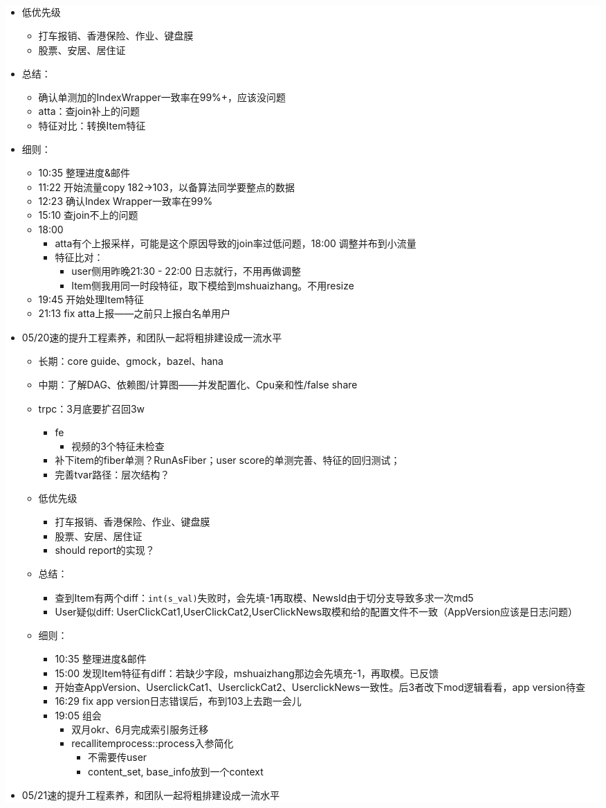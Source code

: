   * 低优先级

    * 打车报销、香港保险、作业、键盘膜
    * 股票、安居、居住证

  * 总结：

    * 确认单测加的IndexWrapper一致率在99%+，应该没问题
    * atta：查join补上的问题
    * 特征对比：转换Item特征

  * 细则：

    * 10:35 整理进度&邮件
    * 11:22 开始流量copy 182->103，以备算法同学要整点的数据
    * 12:23 确认Index Wrapper一致率在99%
    * 15:10 查join不上的问题
    * 18:00 
      * atta有个上报采样，可能是这个原因导致的join率过低问题，18:00 调整并布到小流量
      * 特征比对：
        * user侧用昨晚21:30 - 22:00 日志就行，不用再做调整
        * Item侧我用同一时段特征，取下模给到mshuaizhang。不用resize
    * 19:45 开始处理Item特征
    * 21:13 fix atta上报——之前只上报白名单用户
* 05/20速的提升工程素养，和团队一起将粗排建设成一流水平

  * 长期：core guide、gmock，bazel、hana

  * 中期：了解DAG、依赖图/计算图——并发配置化、Cpu亲和性/false share

  * trpc：3月底要扩召回3w

    * fe
      * 视频的3个特征未检查
    * 补下item的fiber单测？RunAsFiber；user score的单测完善、特征的回归测试；
    * 完善tvar路径：层次结构？

  * 低优先级

    * 打车报销、香港保险、作业、键盘膜
    * 股票、安居、居住证
    * should report的实现？

  * 总结：

    * 查到Item有两个diff：`int(s_val)`失败时，会先填-1再取模、NewsId由于切分支导致多求一次md5
    * User疑似diff: UserClickCat1,UserClickCat2,UserClickNews取模和给的配置文件不一致（AppVersion应该是日志问题）

  * 细则：

    * 10:35 整理进度&邮件
    * 15:00 发现Item特征有diff：若缺少字段，mshuaizhang那边会先填充-1，再取模。已反馈
    * 开始查AppVersion、UserclickCat1、UserclickCat2、UserclickNews一致性。后3者改下mod逻辑看看，app version待查
    * 16:29 fix app version日志错误后，布到103上去跑一会儿
    * 19:05 组会
      * 双月okr、6月完成索引服务迁移
      * recallitemprocess::process入参简化
        * 不需要传user
        * content_set, base_info放到一个context
* 05/21速的提升工程素养，和团队一起将粗排建设成一流水平
